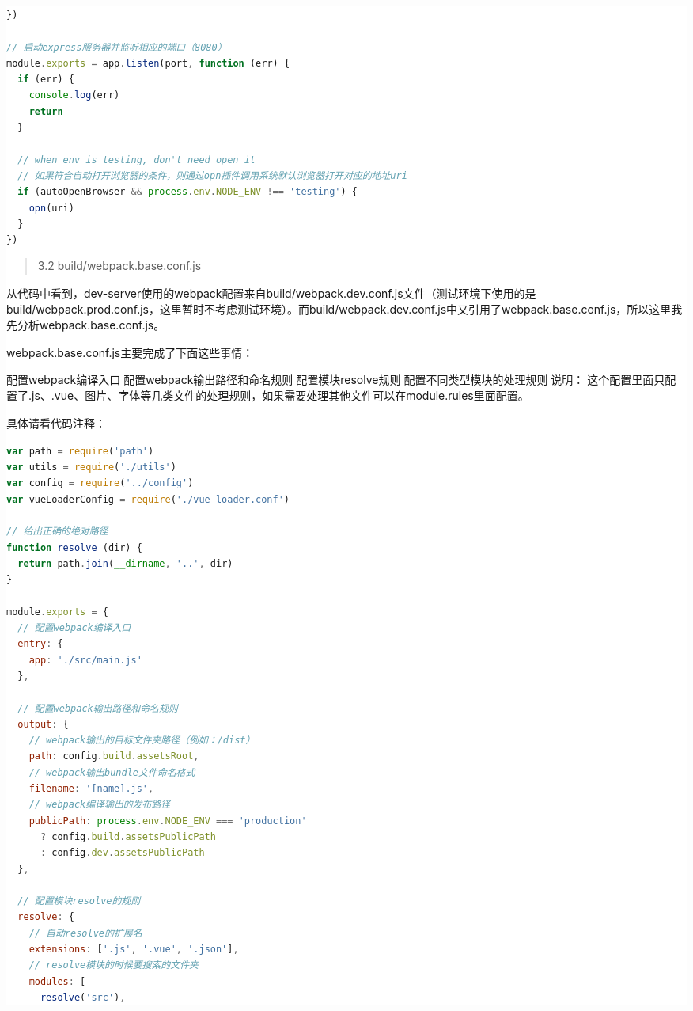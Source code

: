 ```js
})

// 启动express服务器并监听相应的端口（8080）
module.exports = app.listen(port, function (err) {
  if (err) {
    console.log(err)
    return
  }

  // when env is testing, don't need open it
  // 如果符合自动打开浏览器的条件，则通过opn插件调用系统默认浏览器打开对应的地址uri
  if (autoOpenBrowser && process.env.NODE_ENV !== 'testing') {
    opn(uri)
  }
})
```


> 3.2 build/webpack.base.conf.js

从代码中看到，dev-server使用的webpack配置来自build/webpack.dev.conf.js文件（测试环境下使用的是build/webpack.prod.conf.js，这里暂时不考虑测试环境）。而build/webpack.dev.conf.js中又引用了webpack.base.conf.js，所以这里我先分析webpack.base.conf.js。

webpack.base.conf.js主要完成了下面这些事情：

配置webpack编译入口 配置webpack输出路径和命名规则 配置模块resolve规则 配置不同类型模块的处理规则 说明： 这个配置里面只配置了.js、.vue、图片、字体等几类文件的处理规则，如果需要处理其他文件可以在module.rules里面配置。

具体请看代码注释：

```js
var path = require('path')
var utils = require('./utils')
var config = require('../config')
var vueLoaderConfig = require('./vue-loader.conf')

// 给出正确的绝对路径
function resolve (dir) {
  return path.join(__dirname, '..', dir)
}

module.exports = {
  // 配置webpack编译入口
  entry: {
    app: './src/main.js'
  },

  // 配置webpack输出路径和命名规则
  output: {
    // webpack输出的目标文件夹路径（例如：/dist）
    path: config.build.assetsRoot,
    // webpack输出bundle文件命名格式
    filename: '[name].js',
    // webpack编译输出的发布路径
    publicPath: process.env.NODE_ENV === 'production'
      ? config.build.assetsPublicPath
      : config.dev.assetsPublicPath
  },

  // 配置模块resolve的规则
  resolve: {
    // 自动resolve的扩展名
    extensions: ['.js', '.vue', '.json'],
    // resolve模块的时候要搜索的文件夹
    modules: [
      resolve('src'),
```